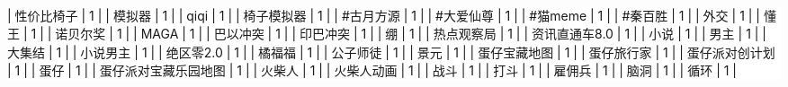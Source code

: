 | 性价比椅子 | 1 |
| 模拟器 | 1 |
| qiqi | 1 |
| 椅子模拟器 | 1 |
| #古月方源 | 1 |
| #大爱仙尊 | 1 |
| #猫meme | 1 |
| #秦百胜 | 1 |
| 外交 | 1 |
| 懂王 | 1 |
| 诺贝尔奖 | 1 |
| MAGA | 1 |
| 巴以冲突 | 1 |
| 印巴冲突 | 1 |
| 绷 | 1 |
| 热点观察局 | 1 |
| 资讯直通车8.0 | 1 |
| 小说 | 1 |
| 男主 | 1 |
| 大集结 | 1 |
| 小说男主 | 1 |
| 绝区零2.0 | 1 |
| 橘福福 | 1 |
| 公子师徒 | 1 |
| 景元 | 1 |
| 蛋仔宝藏地图 | 1 |
| 蛋仔旅行家 | 1 |
| 蛋仔派对创计划 | 1 |
| 蛋仔 | 1 |
| 蛋仔派对宝藏乐园地图 | 1 |
| 火柴人 | 1 |
| 火柴人动画 | 1 |
| 战斗 | 1 |
| 打斗 | 1 |
| 雇佣兵 | 1 |
| 脑洞 | 1 |
| 循环 | 1 |
